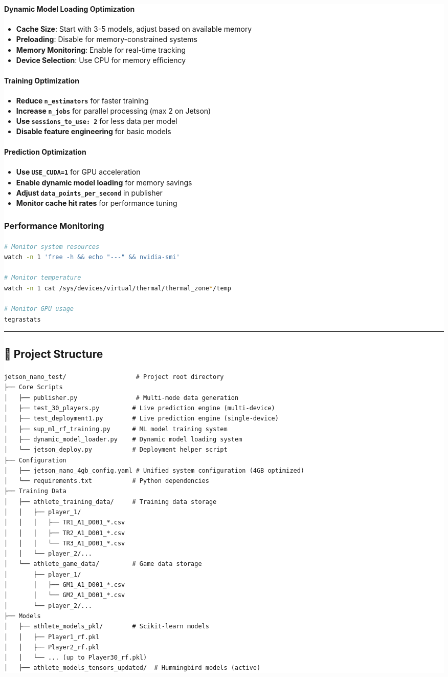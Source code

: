 #### Dynamic Model Loading Optimization
- **Cache Size**: Start with 3-5 models, adjust based on available memory
- **Preloading**: Disable for memory-constrained systems
- **Memory Monitoring**: Enable for real-time tracking
- **Device Selection**: Use CPU for memory efficiency

#### Training Optimization
- **Reduce `n_estimators`** for faster training
- **Increase `n_jobs`** for parallel processing (max 2 on Jetson)
- **Use `sessions_to_use: 2`** for less data per model
- **Disable feature engineering** for basic models

#### Prediction Optimization
- **Use `USE_CUDA=1`** for GPU acceleration
- **Enable dynamic model loading** for memory savings
- **Adjust `data_points_per_second`** in publisher
- **Monitor cache hit rates** for performance tuning

### Performance Monitoring
```bash
# Monitor system resources
watch -n 1 'free -h && echo "---" && nvidia-smi'

# Monitor temperature
watch -n 1 cat /sys/devices/virtual/thermal/thermal_zone*/temp

# Monitor GPU usage
tegrastats
```

---

## 📁 Project Structure

```
jetson_nano_test/                   # Project root directory
├── Core Scripts
│   ├── publisher.py                # Multi-mode data generation
│   ├── test_30_players.py         # Live prediction engine (multi-device)
│   ├── test_deployment1.py        # Live prediction engine (single-device)
│   ├── sup_ml_rf_training.py      # ML model training system
│   ├── dynamic_model_loader.py    # Dynamic model loading system
│   └── jetson_deploy.py           # Deployment helper script
├── Configuration
│   ├── jetson_nano_4gb_config.yaml # Unified system configuration (4GB optimized)
│   └── requirements.txt           # Python dependencies
├── Training Data
│   ├── athlete_training_data/     # Training data storage
│   │   ├── player_1/
│   │   │   ├── TR1_A1_D001_*.csv
│   │   │   ├── TR2_A1_D001_*.csv
│   │   │   └── TR3_A1_D001_*.csv
│   │   └── player_2/...
│   └── athlete_game_data/         # Game data storage
│       ├── player_1/
│       │   ├── GM1_A1_D001_*.csv
│       │   └── GM2_A1_D001_*.csv
│       └── player_2/...
├── Models
│   ├── athlete_models_pkl/        # Scikit-learn models
│   │   ├── Player1_rf.pkl
│   │   ├── Player2_rf.pkl
│   │   └── ... (up to Player30_rf.pkl)
│   ├── athlete_models_tensors_updated/  # Hummingbird models (active)
```